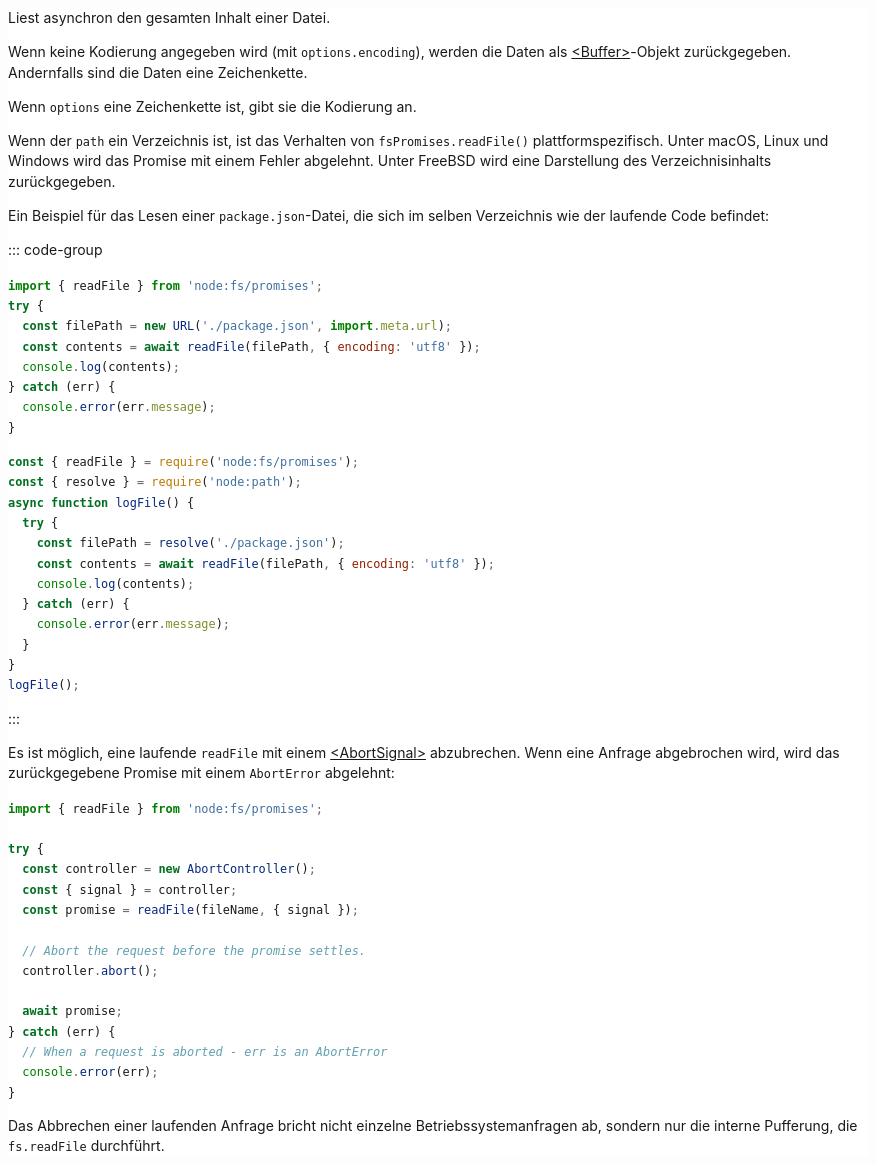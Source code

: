 Liest asynchron den gesamten Inhalt einer Datei.

Wenn keine Kodierung angegeben wird (mit `options.encoding`), werden die Daten als [\<Buffer\>](/de/nodejs/api/buffer#class-buffer)-Objekt zurückgegeben. Andernfalls sind die Daten eine Zeichenkette.

Wenn `options` eine Zeichenkette ist, gibt sie die Kodierung an.

Wenn der `path` ein Verzeichnis ist, ist das Verhalten von `fsPromises.readFile()` plattformspezifisch. Unter macOS, Linux und Windows wird das Promise mit einem Fehler abgelehnt. Unter FreeBSD wird eine Darstellung des Verzeichnisinhalts zurückgegeben.

Ein Beispiel für das Lesen einer `package.json`-Datei, die sich im selben Verzeichnis wie der laufende Code befindet:

::: code-group
```js [ESM]
import { readFile } from 'node:fs/promises';
try {
  const filePath = new URL('./package.json', import.meta.url);
  const contents = await readFile(filePath, { encoding: 'utf8' });
  console.log(contents);
} catch (err) {
  console.error(err.message);
}
```

```js [CJS]
const { readFile } = require('node:fs/promises');
const { resolve } = require('node:path');
async function logFile() {
  try {
    const filePath = resolve('./package.json');
    const contents = await readFile(filePath, { encoding: 'utf8' });
    console.log(contents);
  } catch (err) {
    console.error(err.message);
  }
}
logFile();
```
:::

Es ist möglich, eine laufende `readFile` mit einem [\<AbortSignal\>](/de/nodejs/api/globals#class-abortsignal) abzubrechen. Wenn eine Anfrage abgebrochen wird, wird das zurückgegebene Promise mit einem `AbortError` abgelehnt:

```js [ESM]
import { readFile } from 'node:fs/promises';

try {
  const controller = new AbortController();
  const { signal } = controller;
  const promise = readFile(fileName, { signal });

  // Abort the request before the promise settles.
  controller.abort();

  await promise;
} catch (err) {
  // When a request is aborted - err is an AbortError
  console.error(err);
}
```
Das Abbrechen einer laufenden Anfrage bricht nicht einzelne Betriebssystemanfragen ab, sondern nur die interne Pufferung, die `fs.readFile` durchführt.

